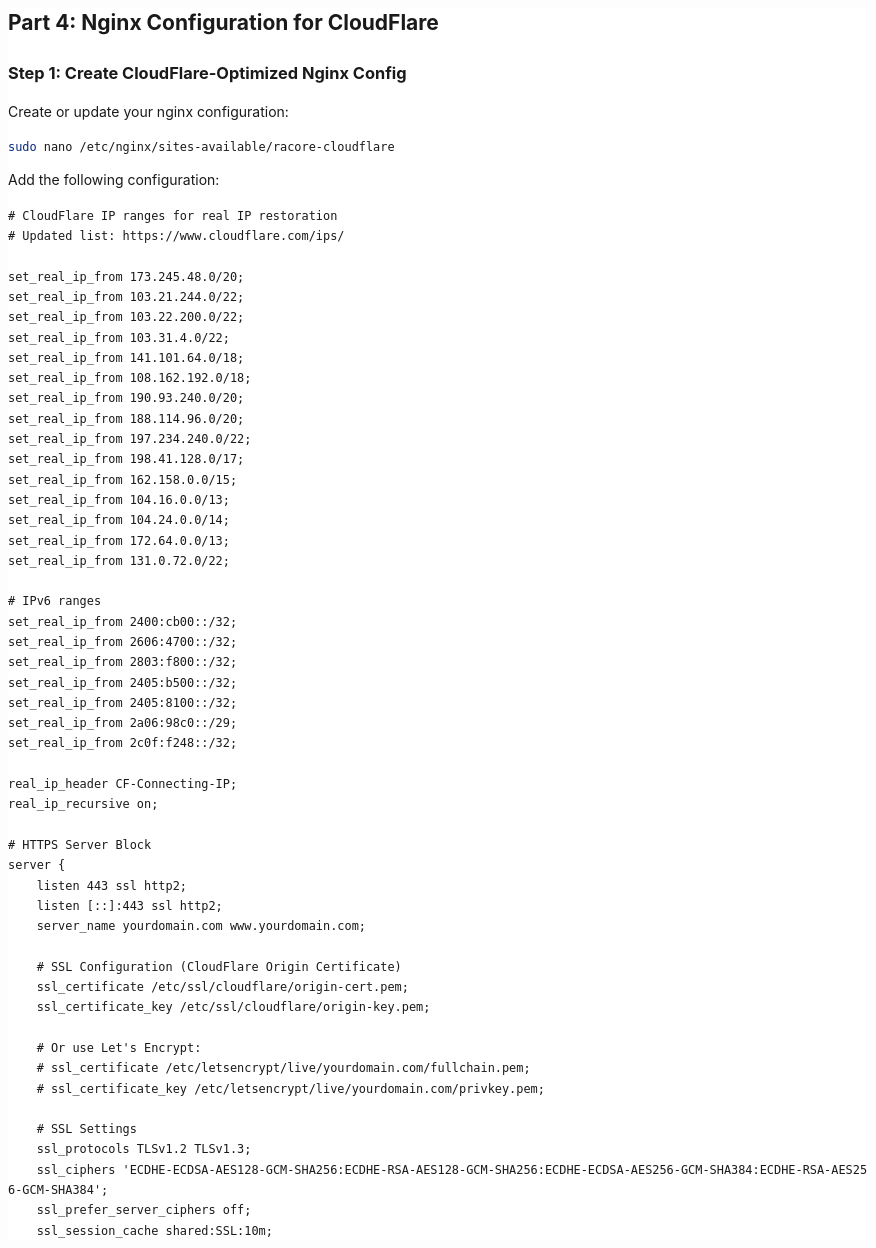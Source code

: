 
## Part 4: Nginx Configuration for CloudFlare

### Step 1: Create CloudFlare-Optimized Nginx Config

Create or update your nginx configuration:

```bash
sudo nano /etc/nginx/sites-available/racore-cloudflare
```

Add the following configuration:

```nginx
# CloudFlare IP ranges for real IP restoration
# Updated list: https://www.cloudflare.com/ips/

set_real_ip_from 173.245.48.0/20;
set_real_ip_from 103.21.244.0/22;
set_real_ip_from 103.22.200.0/22;
set_real_ip_from 103.31.4.0/22;
set_real_ip_from 141.101.64.0/18;
set_real_ip_from 108.162.192.0/18;
set_real_ip_from 190.93.240.0/20;
set_real_ip_from 188.114.96.0/20;
set_real_ip_from 197.234.240.0/22;
set_real_ip_from 198.41.128.0/17;
set_real_ip_from 162.158.0.0/15;
set_real_ip_from 104.16.0.0/13;
set_real_ip_from 104.24.0.0/14;
set_real_ip_from 172.64.0.0/13;
set_real_ip_from 131.0.72.0/22;

# IPv6 ranges
set_real_ip_from 2400:cb00::/32;
set_real_ip_from 2606:4700::/32;
set_real_ip_from 2803:f800::/32;
set_real_ip_from 2405:b500::/32;
set_real_ip_from 2405:8100::/32;
set_real_ip_from 2a06:98c0::/29;
set_real_ip_from 2c0f:f248::/32;

real_ip_header CF-Connecting-IP;
real_ip_recursive on;

# HTTPS Server Block
server {
    listen 443 ssl http2;
    listen [::]:443 ssl http2;
    server_name yourdomain.com www.yourdomain.com;

    # SSL Configuration (CloudFlare Origin Certificate)
    ssl_certificate /etc/ssl/cloudflare/origin-cert.pem;
    ssl_certificate_key /etc/ssl/cloudflare/origin-key.pem;
    
    # Or use Let's Encrypt:
    # ssl_certificate /etc/letsencrypt/live/yourdomain.com/fullchain.pem;
    # ssl_certificate_key /etc/letsencrypt/live/yourdomain.com/privkey.pem;

    # SSL Settings
    ssl_protocols TLSv1.2 TLSv1.3;
    ssl_ciphers 'ECDHE-ECDSA-AES128-GCM-SHA256:ECDHE-RSA-AES128-GCM-SHA256:ECDHE-ECDSA-AES256-GCM-SHA384:ECDHE-RSA-AES256-GCM-SHA384';
    ssl_prefer_server_ciphers off;
    ssl_session_cache shared:SSL:10m;
```